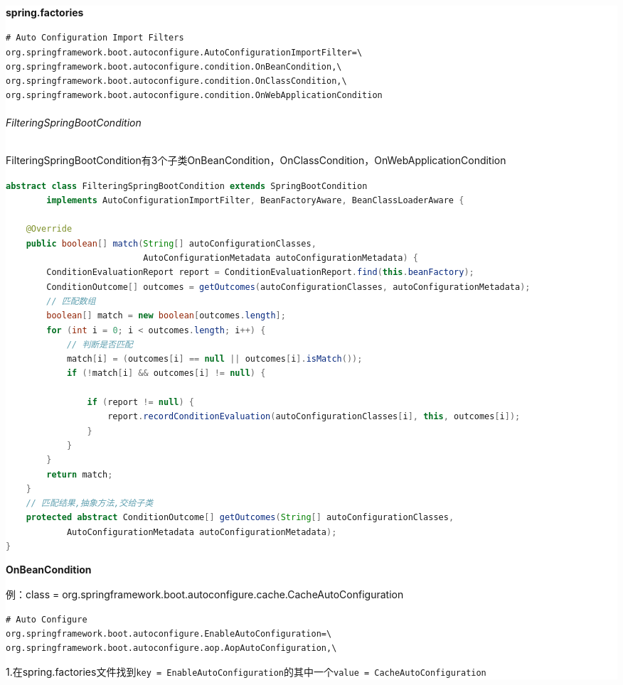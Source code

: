 **spring.factories**

~~~properties
# Auto Configuration Import Filters
org.springframework.boot.autoconfigure.AutoConfigurationImportFilter=\
org.springframework.boot.autoconfigure.condition.OnBeanCondition,\
org.springframework.boot.autoconfigure.condition.OnClassCondition,\
org.springframework.boot.autoconfigure.condition.OnWebApplicationCondition
~~~

###### FilteringSpringBootCondition

FilteringSpringBootCondition有3个子类OnBeanCondition，OnClassCondition，OnWebApplicationCondition

~~~java
abstract class FilteringSpringBootCondition extends SpringBootCondition
		implements AutoConfigurationImportFilter, BeanFactoryAware, BeanClassLoaderAware {
    
    @Override
	public boolean[] match(String[] autoConfigurationClasses, 
                           AutoConfigurationMetadata autoConfigurationMetadata) {
		ConditionEvaluationReport report = ConditionEvaluationReport.find(this.beanFactory);
		ConditionOutcome[] outcomes = getOutcomes(autoConfigurationClasses, autoConfigurationMetadata);
        // 匹配数组
		boolean[] match = new boolean[outcomes.length];
		for (int i = 0; i < outcomes.length; i++) {
            // 判断是否匹配
			match[i] = (outcomes[i] == null || outcomes[i].isMatch());
			if (!match[i] && outcomes[i] != null) {
				 
				if (report != null) {
					report.recordConditionEvaluation(autoConfigurationClasses[i], this, outcomes[i]);
				}
			}
		}
		return match;
	}
    // 匹配结果,抽象方法,交给子类
    protected abstract ConditionOutcome[] getOutcomes(String[] autoConfigurationClasses,
			AutoConfigurationMetadata autoConfigurationMetadata);
}
~~~

**OnBeanCondition**

例：class = org.springframework.boot.autoconfigure.cache.CacheAutoConfiguration

~~~properties
# Auto Configure
org.springframework.boot.autoconfigure.EnableAutoConfiguration=\
org.springframework.boot.autoconfigure.aop.AopAutoConfiguration,\
~~~

1.在spring.factories文件找到`key = EnableAutoConfiguration`的其中一个`value = CacheAutoConfiguration`
